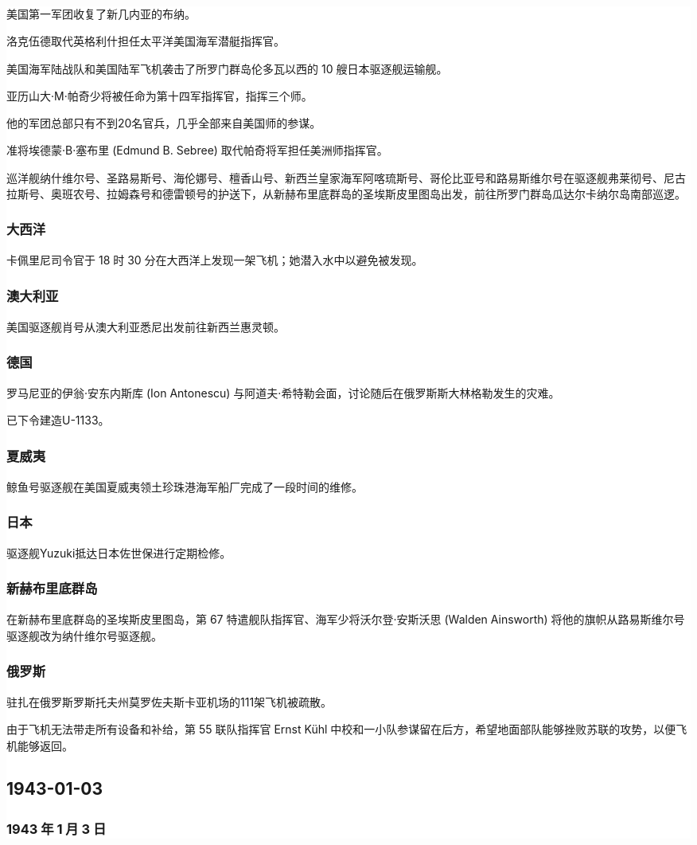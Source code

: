 美国第一军团收复了新几内亚的布纳。

洛克伍德取代英格利什担任太平洋美国海军潜艇指挥官。

美国海军陆战队和美国陆军飞机袭击了所罗门群岛伦多瓦以西的 10
艘日本驱逐舰运输舰。

亚历山大·M·帕奇少将被任命为第十四军指挥官，指挥三个师。

他的军团总部只有不到20名官兵，几乎全部来自美国师的参谋。

准将埃德蒙·B·塞布里 (Edmund B. Sebree) 取代帕奇将军担任美洲师指挥官。

巡洋舰纳什维尔号、圣路易斯号、海伦娜号、檀香山号、新西兰皇家海军阿喀琉斯号、哥伦比亚号和路易斯维尔号在驱逐舰弗莱彻号、尼古拉斯号、奥班农号、拉姆森号和德雷顿号的护送下，从新赫布里底群岛的圣埃斯皮里图岛出发，前往所罗门群岛瓜达尔卡纳尔岛南部巡逻。

### 大西洋

卡佩里尼司令官于 18 时 30
分在大西洋上发现一架飞机；她潜入水中以避免被发现。

### 澳大利亚

美国驱逐舰肖号从澳大利亚悉尼出发前往新西兰惠灵顿。

### 德国

罗马尼亚的伊翁·安东内斯库 (Ion Antonescu)
与阿道夫·希特勒会面，讨论随后在俄罗斯斯大林格勒发生的灾难。

已下令建造U-1133。

### 夏威夷

鲸鱼号驱逐舰在美国夏威夷领土珍珠港海军船厂完成了一段时间的维修。

### 日本

驱逐舰Yuzuki抵达日本佐世保进行定期检修。

### 新赫布里底群岛

在新赫布里底群岛的圣埃斯皮里图岛，第 67
特遣舰队指挥官、海军少将沃尔登·安斯沃思 (Walden Ainsworth)
将他的旗帜从路易斯维尔号驱逐舰改为纳什维尔号驱逐舰。

### 俄罗斯

驻扎在俄罗斯罗斯托夫州莫罗佐夫斯卡亚机场的111架飞机被疏散。

由于飞机无法带走所有设备和补给，第 55 联队指挥官 Ernst Kühl
中校和一小队参谋留在后方，希望地面部队能够挫败苏联的攻势，以便飞机能够返回。

## 1943-01-03

### 1943 年 1 月 3 日
